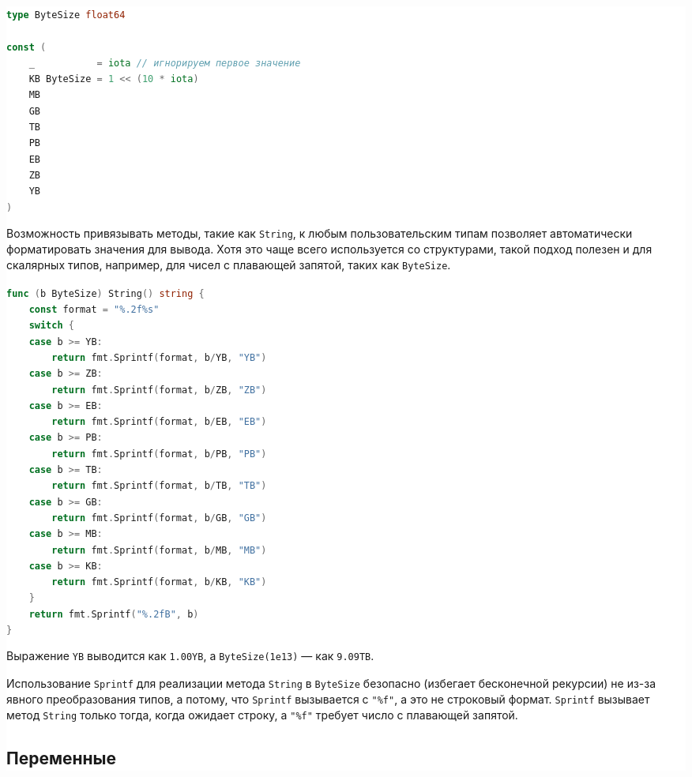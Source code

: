```go
type ByteSize float64

const (
    _           = iota // игнорируем первое значение
    KB ByteSize = 1 << (10 * iota)
    MB
    GB
    TB
    PB
    EB
    ZB
    YB
)
```

Возможность привязывать методы, такие как `String`, к любым пользовательским типам позволяет автоматически форматировать значения для вывода. Хотя это чаще всего используется со структурами, такой подход полезен и для скалярных типов, например, для чисел с плавающей запятой, таких как `ByteSize`.

```go
func (b ByteSize) String() string {
    const format = "%.2f%s"
    switch {
    case b >= YB:
        return fmt.Sprintf(format, b/YB, "YB")
    case b >= ZB:
        return fmt.Sprintf(format, b/ZB, "ZB")
    case b >= EB:
        return fmt.Sprintf(format, b/EB, "EB")
    case b >= PB:
        return fmt.Sprintf(format, b/PB, "PB")
    case b >= TB:
        return fmt.Sprintf(format, b/TB, "TB")
    case b >= GB:
        return fmt.Sprintf(format, b/GB, "GB")
    case b >= MB:
        return fmt.Sprintf(format, b/MB, "MB")
    case b >= KB:
        return fmt.Sprintf(format, b/KB, "KB")
    }
    return fmt.Sprintf("%.2fB", b)
}
```

Выражение `YB` выводится как `1.00YB`, а `ByteSize(1e13)` — как `9.09TB`.

Использование `Sprintf` для реализации метода `String` в `ByteSize` безопасно (избегает бесконечной рекурсии) не из-за явного преобразования типов, а потому, что `Sprintf` вызывается с `"%f"`, а это не строковый формат. `Sprintf` вызывает метод `String` только тогда, когда ожидает строку, а `"%f"` требует число с плавающей запятой.

## Переменные
